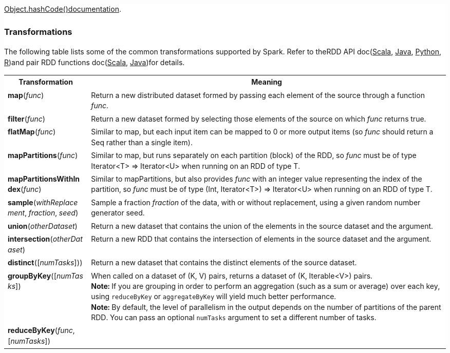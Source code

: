 <a href="http://docs.oracle.com/javase/7/docs/api/java/lang/Object.html#hashCode%28%29" rel="nofollow">
Object.hashCode()documentation</a>.</p>
</div>
</div>
<h3 id="transformations">Transformations</h3>
<p>The following table lists some of the common transformations supported by Spark. Refer to theRDD API doc(<a href="http://spark.apache.org/docs/latest/api/scala/index.html#org.apache.spark.rdd.RDD" rel="nofollow">Scala</a>,
<a href="http://spark.apache.org/docs/latest/api/java/index.html?org/apache/spark/api/java/JavaRDD.html" rel="nofollow">
Java</a>, <a href="http://spark.apache.org/docs/latest/api/python/pyspark.html#pyspark.RDD" rel="nofollow">
Python</a>, <a href="http://spark.apache.org/docs/latest/api/R/index.html" rel="nofollow">
R</a>)and pair RDD functions doc(<a href="http://spark.apache.org/docs/latest/api/scala/index.html#org.apache.spark.rdd.PairRDDFunctions" rel="nofollow">Scala</a>,
<a href="http://spark.apache.org/docs/latest/api/java/index.html?org/apache/spark/api/java/JavaPairRDD.html" rel="nofollow">
Java</a>)for details.</p>
<table class="table"><tbody><tr><th>Transformation</th>
<th>Meaning</th>
</tr><tr><td><strong>map</strong>(<em>func</em>)</td>
<td>Return a new distributed dataset formed by passing each element of the source through a function
<em>func</em>.</td>
</tr><tr><td><strong>filter</strong>(<em>func</em>)</td>
<td>Return a new dataset formed by selecting those elements of the source on which
<em>func</em> returns true.</td>
</tr><tr><td><strong>flatMap</strong>(<em>func</em>)</td>
<td>Similar to map, but each input item can be mapped to 0 or more output items (so
<em>func</em> should return a Seq rather than a single item).</td>
</tr><tr><td><strong>mapPartitions</strong>(<em>func</em>) <a name="MapPartLink">
</a></td>
<td>Similar to map, but runs separately on each partition (block) of the RDD, so <em>
func</em> must be of type Iterator&lt;T&gt; =&gt; Iterator&lt;U&gt; when running on an RDD of type T.</td>
</tr><tr><td><strong>mapPartitionsWithIndex</strong>(<em>func</em>)</td>
<td>Similar to mapPartitions, but also provides <em>func</em> with an integer value representing the index of the partition, so
<em>func</em> must be of type (Int, Iterator&lt;T&gt;) =&gt; Iterator&lt;U&gt; when running on an RDD of type T.</td>
</tr><tr><td><strong>sample</strong>(<em>withReplacement</em>, <em>fraction</em>, <em>seed</em>)</td>
<td>Sample a fraction <em>fraction</em> of the data, with or without replacement, using a given random number generator seed.</td>
</tr><tr><td><strong>union</strong>(<em>otherDataset</em>)</td>
<td>Return a new dataset that contains the union of the elements in the source dataset and the argument.</td>
</tr><tr><td><strong>intersection</strong>(<em>otherDataset</em>)</td>
<td>Return a new RDD that contains the intersection of elements in the source dataset and the argument.</td>
</tr><tr><td><strong>distinct</strong>([<em>numTasks</em>]))</td>
<td>Return a new dataset that contains the distinct elements of the source dataset.</td>
</tr><tr><td><strong>groupByKey</strong>([<em>numTasks</em>]) <a name="GroupByLink">
</a></td>
<td>When called on a dataset of (K, V) pairs, returns a dataset of (K, Iterable&lt;V&gt;) pairs.
<br><strong>Note:</strong> If you are grouping in order to perform an aggregation (such as a sum or average) over each key, using
<code>reduceByKey</code> or <code>aggregateByKey</code> will yield much better performance.
<br><strong>Note:</strong> By default, the level of parallelism in the output depends on the number of partitions of the parent RDD. You can pass an optional
<code>numTasks</code> argument to set a different number of tasks.</td>
</tr><tr><td><strong>reduceByKey</strong>(<em>func</em>, [<em>numTasks</em>]) <a name="ReduceByLink">